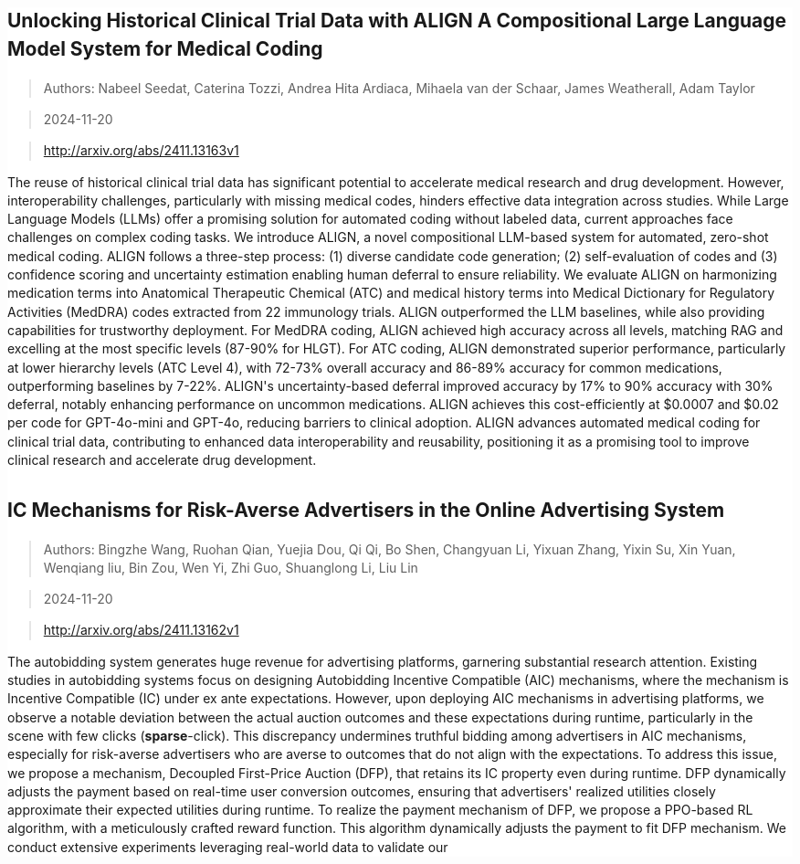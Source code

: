 
## Unlocking Historical Clinical Trial Data with ALIGN A Compositional Large Language Model System for Medical Coding

>Authors: Nabeel Seedat, Caterina Tozzi, Andrea Hita Ardiaca, Mihaela van der Schaar, James Weatherall, Adam Taylor

>2024-11-20

> http://arxiv.org/abs/2411.13163v1

The reuse of historical clinical trial data has significant potential to
accelerate medical research and drug development. However, interoperability
challenges, particularly with missing medical codes, hinders effective data
integration across studies. While Large Language Models (LLMs) offer a
promising solution for automated coding without labeled data, current
approaches face challenges on complex coding tasks. We introduce ALIGN, a novel
compositional LLM-based system for automated, zero-shot medical coding. ALIGN
follows a three-step process: (1) diverse candidate code generation; (2)
self-evaluation of codes and (3) confidence scoring and uncertainty estimation
enabling human deferral to ensure reliability. We evaluate ALIGN on harmonizing
medication terms into Anatomical Therapeutic Chemical (ATC) and medical history
terms into Medical Dictionary for Regulatory Activities (MedDRA) codes
extracted from 22 immunology trials. ALIGN outperformed the LLM baselines,
while also providing capabilities for trustworthy deployment. For MedDRA
coding, ALIGN achieved high accuracy across all levels, matching RAG and
excelling at the most specific levels (87-90% for HLGT). For ATC coding, ALIGN
demonstrated superior performance, particularly at lower hierarchy levels (ATC
Level 4), with 72-73% overall accuracy and 86-89% accuracy for common
medications, outperforming baselines by 7-22%. ALIGN's uncertainty-based
deferral improved accuracy by 17% to 90% accuracy with 30% deferral, notably
enhancing performance on uncommon medications. ALIGN achieves this
cost-efficiently at \$0.0007 and \$0.02 per code for GPT-4o-mini and GPT-4o,
reducing barriers to clinical adoption. ALIGN advances automated medical coding
for clinical trial data, contributing to enhanced data interoperability and
reusability, positioning it as a promising tool to improve clinical research
and accelerate drug development.


## IC Mechanisms for Risk-Averse Advertisers in the Online Advertising System

>Authors: Bingzhe Wang, Ruohan Qian, Yuejia Dou, Qi Qi, Bo Shen, Changyuan Li, Yixuan Zhang, Yixin Su, Xin Yuan, Wenqiang liu, Bin Zou, Wen Yi, Zhi Guo, Shuanglong Li, Liu Lin

>2024-11-20

> http://arxiv.org/abs/2411.13162v1

The autobidding system generates huge revenue for advertising platforms,
garnering substantial research attention. Existing studies in autobidding
systems focus on designing Autobidding Incentive Compatible (AIC) mechanisms,
where the mechanism is Incentive Compatible (IC) under ex ante expectations.
However, upon deploying AIC mechanisms in advertising platforms, we observe a
notable deviation between the actual auction outcomes and these expectations
during runtime, particularly in the scene with few clicks (**sparse**-click). This
discrepancy undermines truthful bidding among advertisers in AIC mechanisms,
especially for risk-averse advertisers who are averse to outcomes that do not
align with the expectations. To address this issue, we propose a mechanism,
Decoupled First-Price Auction (DFP), that retains its IC property even during
runtime. DFP dynamically adjusts the payment based on real-time user conversion
outcomes, ensuring that advertisers' realized utilities closely approximate
their expected utilities during runtime. To realize the payment mechanism of
DFP, we propose a PPO-based RL algorithm, with a meticulously crafted reward
function. This algorithm dynamically adjusts the payment to fit DFP mechanism.
We conduct extensive experiments leveraging real-world data to validate our